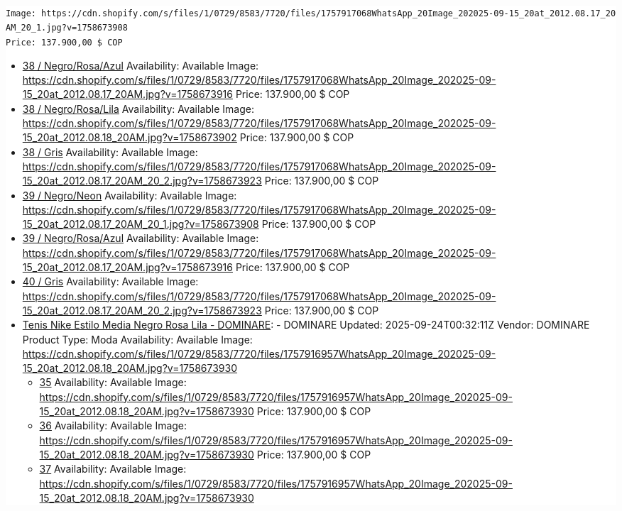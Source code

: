     Image: https://cdn.shopify.com/s/files/1/0729/8583/7720/files/1757917068WhatsApp_20Image_202025-09-15_20at_2012.08.17_20AM_20_1.jpg?v=1758673908
    Price: 137.900,00 $ COP
  - [38 / Negro/Rosa/Azul](https://dominare2.myshopify.com/products/tenis-nike-estilo-media-dama-deportivo?variant=47233433469080)
    Availability: Available
    Image: https://cdn.shopify.com/s/files/1/0729/8583/7720/files/1757917068WhatsApp_20Image_202025-09-15_20at_2012.08.17_20AM.jpg?v=1758673916
    Price: 137.900,00 $ COP
  - [38 / Negro/Rosa/Lila](https://dominare2.myshopify.com/products/tenis-nike-estilo-media-dama-deportivo?variant=47233433501848)
    Availability: Available
    Image: https://cdn.shopify.com/s/files/1/0729/8583/7720/files/1757917068WhatsApp_20Image_202025-09-15_20at_2012.08.18_20AM.jpg?v=1758673902
    Price: 137.900,00 $ COP
  - [38 / Gris](https://dominare2.myshopify.com/products/tenis-nike-estilo-media-dama-deportivo?variant=47233433534616)
    Availability: Available
    Image: https://cdn.shopify.com/s/files/1/0729/8583/7720/files/1757917068WhatsApp_20Image_202025-09-15_20at_2012.08.17_20AM_20_2.jpg?v=1758673923
    Price: 137.900,00 $ COP
  - [39 / Negro/Neon](https://dominare2.myshopify.com/products/tenis-nike-estilo-media-dama-deportivo?variant=47233433567384)
    Availability: Available
    Image: https://cdn.shopify.com/s/files/1/0729/8583/7720/files/1757917068WhatsApp_20Image_202025-09-15_20at_2012.08.17_20AM_20_1.jpg?v=1758673908
    Price: 137.900,00 $ COP
  - [39 / Negro/Rosa/Azul](https://dominare2.myshopify.com/products/tenis-nike-estilo-media-dama-deportivo?variant=47233433600152)
    Availability: Available
    Image: https://cdn.shopify.com/s/files/1/0729/8583/7720/files/1757917068WhatsApp_20Image_202025-09-15_20at_2012.08.17_20AM.jpg?v=1758673916
    Price: 137.900,00 $ COP
  - [40 / Gris](https://dominare2.myshopify.com/products/tenis-nike-estilo-media-dama-deportivo?variant=47233433632920)
    Availability: Available
    Image: https://cdn.shopify.com/s/files/1/0729/8583/7720/files/1757917068WhatsApp_20Image_202025-09-15_20at_2012.08.17_20AM_20_2.jpg?v=1758673923
    Price: 137.900,00 $ COP
- [Tenis Nike Estilo Media Negro Rosa Lila - DOMINARE](https://dominare2.myshopify.com/products/tenis-nike-estilo-media-negro-rosa-lila): - DOMINARE
  Updated: 2025-09-24T00:32:11Z
  Vendor: DOMINARE
  Product Type: Moda
  Availability: Available
  Image: https://cdn.shopify.com/s/files/1/0729/8583/7720/files/1757916957WhatsApp_20Image_202025-09-15_20at_2012.08.18_20AM.jpg?v=1758673930
  - [35](https://dominare2.myshopify.com/products/tenis-nike-estilo-media-negro-rosa-lila?variant=47233434878104)
    Availability: Available
    Image: https://cdn.shopify.com/s/files/1/0729/8583/7720/files/1757916957WhatsApp_20Image_202025-09-15_20at_2012.08.18_20AM.jpg?v=1758673930
    Price: 137.900,00 $ COP
  - [36](https://dominare2.myshopify.com/products/tenis-nike-estilo-media-negro-rosa-lila?variant=47233434910872)
    Availability: Available
    Image: https://cdn.shopify.com/s/files/1/0729/8583/7720/files/1757916957WhatsApp_20Image_202025-09-15_20at_2012.08.18_20AM.jpg?v=1758673930
    Price: 137.900,00 $ COP
  - [37](https://dominare2.myshopify.com/products/tenis-nike-estilo-media-negro-rosa-lila?variant=47233434943640)
    Availability: Available
    Image: https://cdn.shopify.com/s/files/1/0729/8583/7720/files/1757916957WhatsApp_20Image_202025-09-15_20at_2012.08.18_20AM.jpg?v=1758673930